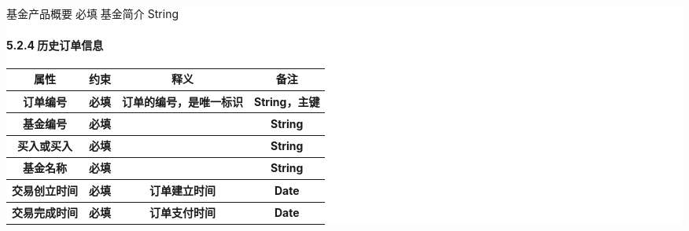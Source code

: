   <tr>
  <th>基金产品概要</th>
  <th>必填</th>
  <th>基金简介</th>
  <th>String</th>
 </tr> 
</table>

#### 5.2.4 历史订单信息
<table>
 <tr>
  <th>属性</th>
  <th>约束</th>
  <th>释义</th>
  <th>备注</th>
 </tr>
 
 <tr>
  <th>订单编号</th>
  <th>必填</th>
  <th>订单的编号，是唯一标识</th>
  <th>String，主键</th>
 </tr>
 
 <tr>
  <th>基金编号</th>
  <th>必填</th>
  <th></th>
  <th>String</th>
 </tr>

 <tr>
  <th>买入或买入</th>
  <th>必填</th>
  <th></th>
  <th>String</th>
 </tr>
 
 <tr>
  <th>基金名称</th>
  <th>必填</th>
  <th></th>
  <th>String</th>
 </tr>
 
 <tr>
  <th>交易创立时间</th>
  <th>必填</th>
  <th>订单建立时间</th>
  <th>Date</th>
 </tr>

 <tr>
  <th>交易完成时间</th>
  <th>必填</th>
  <th>订单支付时间</th>
  <th>Date</th>
 </tr>
</table>
